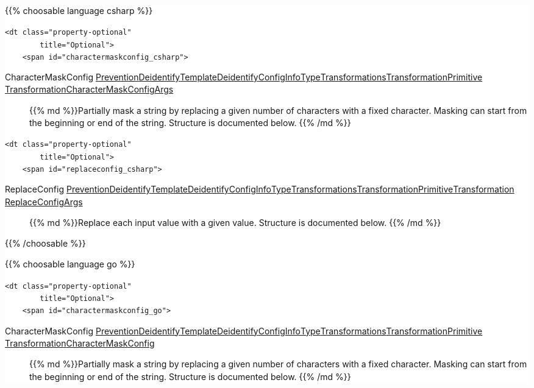 


{{% choosable language csharp %}}
<dl class="resources-properties">

    <dt class="property-optional"
            title="Optional">
        <span id="charactermaskconfig_csharp">
<a href="#charactermaskconfig_csharp" style="color: inherit; text-decoration: inherit;">Character<wbr>Mask<wbr>Config</a>
</span> 
        <span class="property-indicator"></span>
        <span class="property-type"><a href="#preventiondeidentifytemplatedeidentifyconfiginfotypetransformationstransformationprimitivetransformationcharactermaskconfig">Prevention<wbr>Deidentify<wbr>Template<wbr>Deidentify<wbr>Config<wbr>Info<wbr>Type<wbr>Transformations<wbr>Transformation<wbr>Primitive<wbr>Transformation<wbr>Character<wbr>Mask<wbr>Config<wbr>Args</a></span>
    </dt>
    <dd>{{% md %}}Partially mask a string by replacing a given number of characters with a fixed character.
Masking can start from the beginning or end of the string.
Structure is documented below.
{{% /md %}}</dd>

    <dt class="property-optional"
            title="Optional">
        <span id="replaceconfig_csharp">
<a href="#replaceconfig_csharp" style="color: inherit; text-decoration: inherit;">Replace<wbr>Config</a>
</span> 
        <span class="property-indicator"></span>
        <span class="property-type"><a href="#preventiondeidentifytemplatedeidentifyconfiginfotypetransformationstransformationprimitivetransformationreplaceconfig">Prevention<wbr>Deidentify<wbr>Template<wbr>Deidentify<wbr>Config<wbr>Info<wbr>Type<wbr>Transformations<wbr>Transformation<wbr>Primitive<wbr>Transformation<wbr>Replace<wbr>Config<wbr>Args</a></span>
    </dt>
    <dd>{{% md %}}Replace each input value with a given value.
Structure is documented below.
{{% /md %}}</dd>

</dl>
{{% /choosable %}}


{{% choosable language go %}}
<dl class="resources-properties">

    <dt class="property-optional"
            title="Optional">
        <span id="charactermaskconfig_go">
<a href="#charactermaskconfig_go" style="color: inherit; text-decoration: inherit;">Character<wbr>Mask<wbr>Config</a>
</span> 
        <span class="property-indicator"></span>
        <span class="property-type"><a href="#preventiondeidentifytemplatedeidentifyconfiginfotypetransformationstransformationprimitivetransformationcharactermaskconfig">Prevention<wbr>Deidentify<wbr>Template<wbr>Deidentify<wbr>Config<wbr>Info<wbr>Type<wbr>Transformations<wbr>Transformation<wbr>Primitive<wbr>Transformation<wbr>Character<wbr>Mask<wbr>Config</a></span>
    </dt>
    <dd>{{% md %}}Partially mask a string by replacing a given number of characters with a fixed character.
Masking can start from the beginning or end of the string.
Structure is documented below.
{{% /md %}}</dd>

